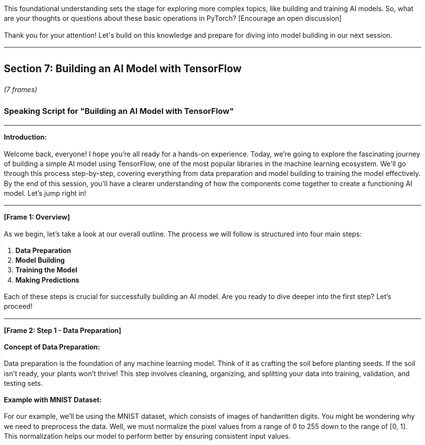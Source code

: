 This foundational understanding sets the stage for exploring more complex topics, like building and training AI models. So, what are your thoughts or questions about these basic operations in PyTorch? [Encourage an open discussion]

Thank you for your attention! Let's build on this knowledge and prepare for diving into model building in our next session.

---

## Section 7: Building an AI Model with TensorFlow
*(7 frames)*

### Speaking Script for "Building an AI Model with TensorFlow"

---

**Introduction:**

Welcome back, everyone! I hope you’re all ready for a hands-on experience. Today, we’re going to explore the fascinating journey of building a simple AI model using TensorFlow, one of the most popular libraries in the machine learning ecosystem. We'll go through this process step-by-step, covering everything from data preparation and model building to training the model effectively. By the end of this session, you'll have a clearer understanding of how the components come together to create a functioning AI model. Let’s jump right in!

---

**[Frame 1: Overview]**

As we begin, let’s take a look at our overall outline. The process we will follow is structured into four main steps: 

1. **Data Preparation**
2. **Model Building**
3. **Training the Model**
4. **Making Predictions**

Each of these steps is crucial for successfully building an AI model. Are you ready to dive deeper into the first step? Let’s proceed!

---

**[Frame 2: Step 1 - Data Preparation]**

**Concept of Data Preparation:**

Data preparation is the foundation of any machine learning model. Think of it as crafting the soil before planting seeds. If the soil isn’t ready, your plants won’t thrive! This step involves cleaning, organizing, and splitting your data into training, validation, and testing sets.

**Example with MNIST Dataset:**

For our example, we’ll be using the MNIST dataset, which consists of images of handwritten digits. You might be wondering why we need to preprocess the data. Well, we must normalize the pixel values from a range of 0 to 255 down to the range of [0, 1]. This normalization helps our model to perform better by ensuring consistent input values.

